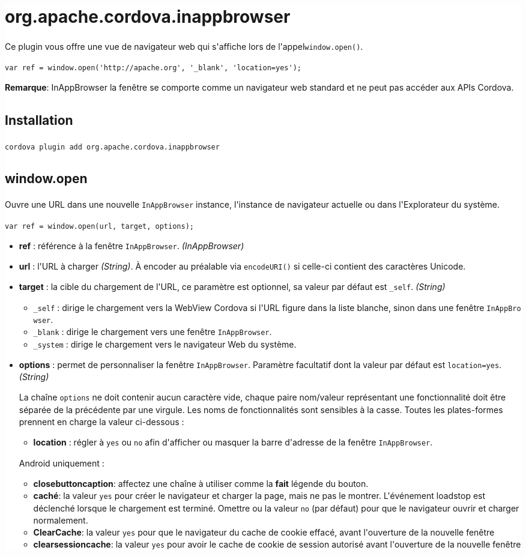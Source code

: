 

# org.apache.cordova.inappbrowser

Ce plugin vous offre une vue de navigateur web qui s'affiche lors de l'appel`window.open()`.

    var ref = window.open('http://apache.org', '_blank', 'location=yes');
    

**Remarque**: InAppBrowser la fenêtre se comporte comme un navigateur web standard et ne peut pas accéder aux APIs Cordova.

## Installation

    cordova plugin add org.apache.cordova.inappbrowser
    

## window.open

Ouvre une URL dans une nouvelle `InAppBrowser` instance, l'instance de navigateur actuelle ou dans l'Explorateur du système.

    var ref = window.open(url, target, options);
    

*   **ref** : référence à la fenêtre `InAppBrowser`. *(InAppBrowser)*

*   **url** : l'URL à charger *(String)*. À encoder au préalable via `encodeURI()` si celle-ci contient des caractères Unicode.

*   **target** : la cible du chargement de l'URL, ce paramètre est optionnel, sa valeur par défaut est `_self`. *(String)*
    
    *   `_self` : dirige le chargement vers la WebView Cordova si l'URL figure dans la liste blanche, sinon dans une fenêtre `InAppBrowser`.
    *   `_blank` : dirige le chargement vers une fenêtre `InAppBrowser`.
    *   `_system` : dirige le chargement vers le navigateur Web du système.

*   **options** : permet de personnaliser la fenêtre `InAppBrowser`. Paramètre facultatif dont la valeur par défaut est `location=yes`. *(String)*
    
    La chaîne `options` ne doit contenir aucun caractère vide, chaque paire nom/valeur représentant une fonctionnalité doit être séparée de la précédente par une virgule. Les noms de fonctionnalités sont sensibles à la casse. Toutes les plates-formes prennent en charge la valeur ci-dessous :
    
    *   **location** : régler à `yes` ou `no` afin d'afficher ou masquer la barre d'adresse de la fenêtre `InAppBrowser`.
    
    Android uniquement :
    
    *   **closebuttoncaption**: affectez une chaîne à utiliser comme la **fait** légende du bouton.
    *   **caché**: la valeur `yes` pour créer le navigateur et charger la page, mais ne pas le montrer. L'événement loadstop est déclenché lorsque le chargement est terminé. Omettre ou la valeur `no` (par défaut) pour que le navigateur ouvrir et charger normalement.
    *   **ClearCache**: la valeur `yes` pour que le navigateur du cache de cookie effacé, avant l'ouverture de la nouvelle fenêtre
    *   **clearsessioncache**: la valeur `yes` pour avoir le cache de cookie de session autorisé avant l'ouverture de la nouvelle fenêtre
    